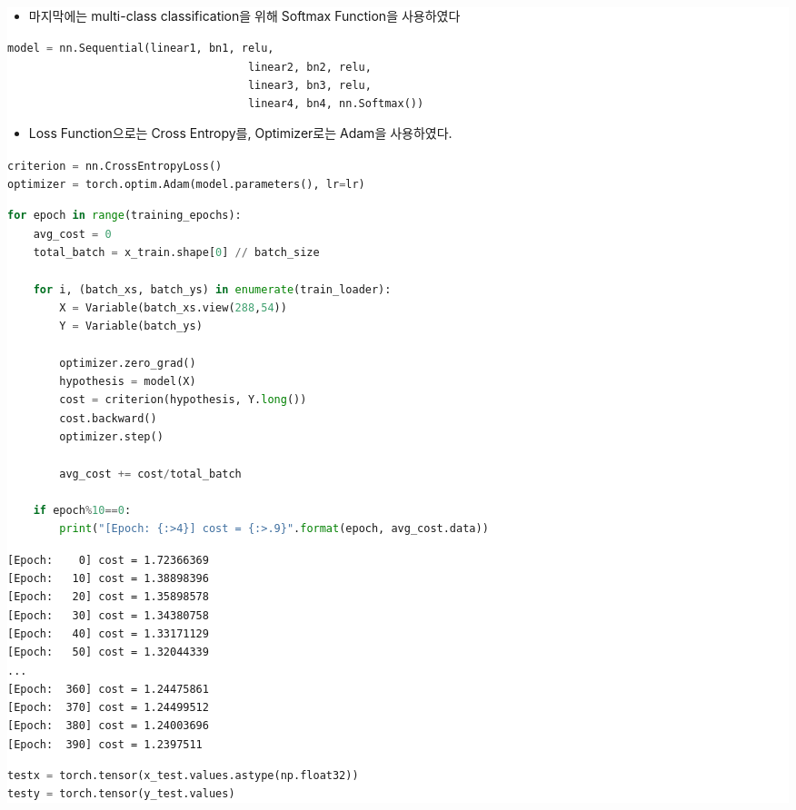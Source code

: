 

- 마지막에는 multi-class classification을 위해 Softmax Function을 사용하였다


```python
model = nn.Sequential(linear1, bn1, relu,
                                     linear2, bn2, relu,
                                     linear3, bn3, relu,
                                     linear4, bn4, nn.Softmax())
```

- Loss Function으로는 Cross Entropy를, Optimizer로는 Adam을 사용하였다.


```python
criterion = nn.CrossEntropyLoss()
optimizer = torch.optim.Adam(model.parameters(), lr=lr)
```


```python
for epoch in range(training_epochs):
    avg_cost = 0
    total_batch = x_train.shape[0] // batch_size
    
    for i, (batch_xs, batch_ys) in enumerate(train_loader):
        X = Variable(batch_xs.view(288,54))
        Y = Variable(batch_ys)
        
        optimizer.zero_grad()
        hypothesis = model(X)
        cost = criterion(hypothesis, Y.long())
        cost.backward()
        optimizer.step()
        
        avg_cost += cost/total_batch
    
    if epoch%10==0:
        print("[Epoch: {:>4}] cost = {:>.9}".format(epoch, avg_cost.data))
```


    [Epoch:    0] cost = 1.72366369
    [Epoch:   10] cost = 1.38898396
    [Epoch:   20] cost = 1.35898578
    [Epoch:   30] cost = 1.34380758
    [Epoch:   40] cost = 1.33171129
    [Epoch:   50] cost = 1.32044339
    ...
    [Epoch:  360] cost = 1.24475861
    [Epoch:  370] cost = 1.24499512
    [Epoch:  380] cost = 1.24003696
    [Epoch:  390] cost = 1.2397511

```python
testx = torch.tensor(x_test.values.astype(np.float32))
testy = torch.tensor(y_test.values)
```
